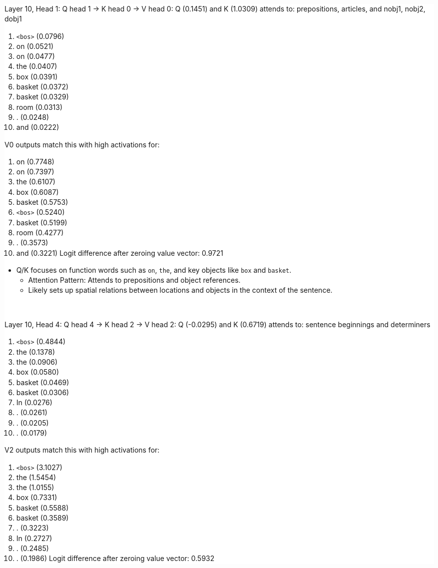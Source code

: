 Layer 10, Head 1:
Q head 1 → K head 0 → V head 0:
Q (0.1451) and K (1.0309) attends to: prepositions, articles, and nobj1, nobj2, dobj1
1. `<bos>` (0.0796)
2. on (0.0521)
3. on (0.0477)
4. the (0.0407)
5. box (0.0391)
6. basket (0.0372)
7. basket (0.0329)
8. room (0.0313)
9. . (0.0248)
10. and (0.0222)
    
V0 outputs match this with high activations for:
1. on (0.7748)
2. on (0.7397)
3. the (0.6107)
4. box (0.6087)
5. basket (0.5753)
6. `<bos>` (0.5240)
7. basket (0.5199)
8. room (0.4277)
9. . (0.3573)
10. and (0.3221)
Logit difference after zeroing value vector: 0.9721

- Q/K focuses on function words such as `on`, `the`, and key objects like `box` and `basket`.
  - Attention Pattern: Attends to prepositions and object references.
  - Likely sets up spatial relations between locations and objects in the context of the sentence.

<br>

Layer 10, Head 4:
Q head 4 → K head 2 → V head 2:
Q (-0.0295) and K (0.6719) attends to: sentence beginnings and determiners
1. `<bos>` (0.4844)
2. the (0.1378)
3. the (0.0906)
4. box (0.0580)
5. basket (0.0469)
6. basket (0.0306)
7. In (0.0276)
8. . (0.0261)
9. . (0.0205)
10. . (0.0179)
    
V2 outputs match this with high activations for:
1. `<bos>` (3.1027)
2. the (1.5454)
3. the (1.0155)
4. box (0.7331)
5. basket (0.5588)
6. basket (0.3589)
7. . (0.3223)
8. In (0.2727)
9. . (0.2485)
10. . (0.1986)
Logit difference after zeroing value vector: 0.5932
